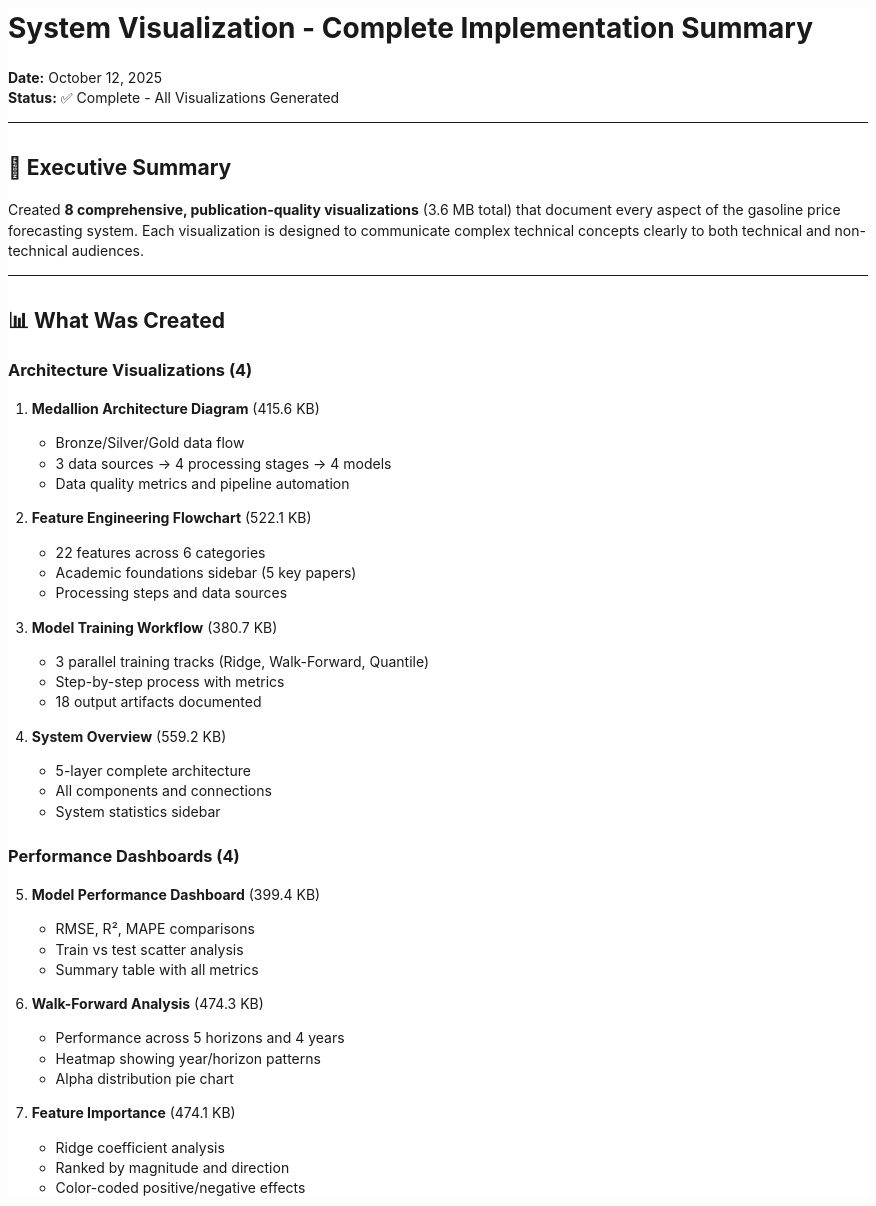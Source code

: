 # System Visualization - Complete Implementation Summary

**Date:** October 12, 2025  
**Status:** ✅ Complete - All Visualizations Generated

---

## 🎯 Executive Summary

Created **8 comprehensive, publication-quality visualizations** (3.6 MB total) that document every aspect of the gasoline price forecasting system. Each visualization is designed to communicate complex technical concepts clearly to both technical and non-technical audiences.

---

## 📊 What Was Created

### **Architecture Visualizations (4)**

1. **Medallion Architecture Diagram** (415.6 KB)
   - Bronze/Silver/Gold data flow
   - 3 data sources → 4 processing stages → 4 models
   - Data quality metrics and pipeline automation
   
2. **Feature Engineering Flowchart** (522.1 KB)
   - 22 features across 6 categories
   - Academic foundations sidebar (5 key papers)
   - Processing steps and data sources
   
3. **Model Training Workflow** (380.7 KB)
   - 3 parallel training tracks (Ridge, Walk-Forward, Quantile)
   - Step-by-step process with metrics
   - 18 output artifacts documented
   
4. **System Overview** (559.2 KB)
   - 5-layer complete architecture
   - All components and connections
   - System statistics sidebar

### **Performance Dashboards (4)**

5. **Model Performance Dashboard** (399.4 KB)
   - RMSE, R², MAPE comparisons
   - Train vs test scatter analysis
   - Summary table with all metrics
   
6. **Walk-Forward Analysis** (474.3 KB)
   - Performance across 5 horizons and 4 years
   - Heatmap showing year/horizon patterns
   - Alpha distribution pie chart
   
7. **Feature Importance** (474.1 KB)
   - Ridge coefficient analysis
   - Ranked by magnitude and direction
   - Color-coded positive/negative effects
   